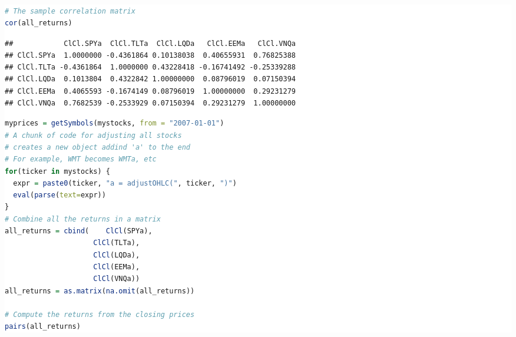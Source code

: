 ``` r
# The sample correlation matrix
cor(all_returns)
```

    ##            ClCl.SPYa  ClCl.TLTa  ClCl.LQDa   ClCl.EEMa   ClCl.VNQa
    ## ClCl.SPYa  1.0000000 -0.4361864 0.10138038  0.40655931  0.76825388
    ## ClCl.TLTa -0.4361864  1.0000000 0.43228418 -0.16741492 -0.25339288
    ## ClCl.LQDa  0.1013804  0.4322842 1.00000000  0.08796019  0.07150394
    ## ClCl.EEMa  0.4065593 -0.1674149 0.08796019  1.00000000  0.29231279
    ## ClCl.VNQa  0.7682539 -0.2533929 0.07150394  0.29231279  1.00000000

``` r
myprices = getSymbols(mystocks, from = "2007-01-01")
# A chunk of code for adjusting all stocks
# creates a new object addind 'a' to the end
# For example, WMT becomes WMTa, etc
for(ticker in mystocks) {
  expr = paste0(ticker, "a = adjustOHLC(", ticker, ")")
  eval(parse(text=expr))
}
# Combine all the returns in a matrix
all_returns = cbind(    ClCl(SPYa),
                     ClCl(TLTa),
                     ClCl(LQDa),
                     ClCl(EEMa),
                     ClCl(VNQa))
all_returns = as.matrix(na.omit(all_returns))

# Compute the returns from the closing prices
pairs(all_returns)
```
